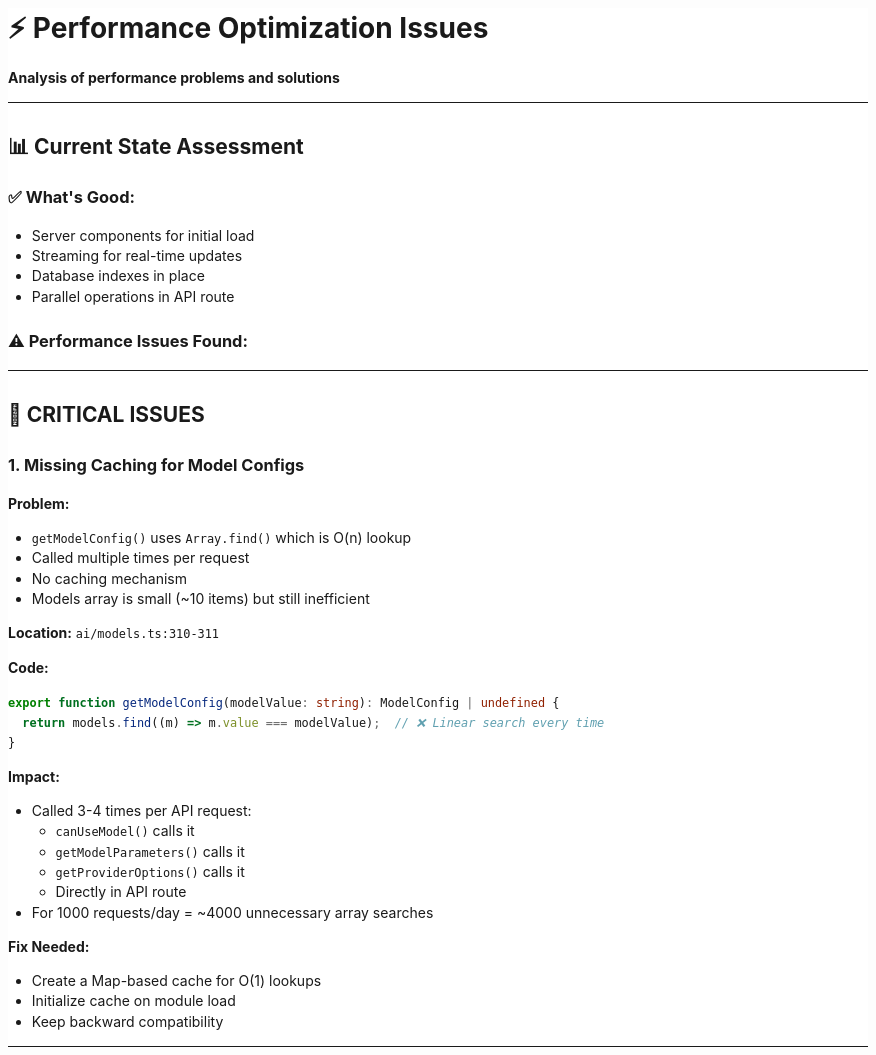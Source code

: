 # ⚡ Performance Optimization Issues

**Analysis of performance problems and solutions**

---

## 📊 Current State Assessment

### ✅ What's Good:
- Server components for initial load
- Streaming for real-time updates
- Database indexes in place
- Parallel operations in API route

### ⚠️ Performance Issues Found:

---

## 🔴 CRITICAL ISSUES

### 1. **Missing Caching for Model Configs**

**Problem:**
- `getModelConfig()` uses `Array.find()` which is O(n) lookup
- Called multiple times per request
- No caching mechanism
- Models array is small (~10 items) but still inefficient

**Location:** `ai/models.ts:310-311`

**Code:**
```typescript
export function getModelConfig(modelValue: string): ModelConfig | undefined {
  return models.find((m) => m.value === modelValue);  // ❌ Linear search every time
}
```

**Impact:**
- Called 3-4 times per API request:
  - `canUseModel()` calls it
  - `getModelParameters()` calls it
  - `getProviderOptions()` calls it
  - Directly in API route
- For 1000 requests/day = ~4000 unnecessary array searches

**Fix Needed:**
- Create a Map-based cache for O(1) lookups
- Initialize cache on module load
- Keep backward compatibility

---
